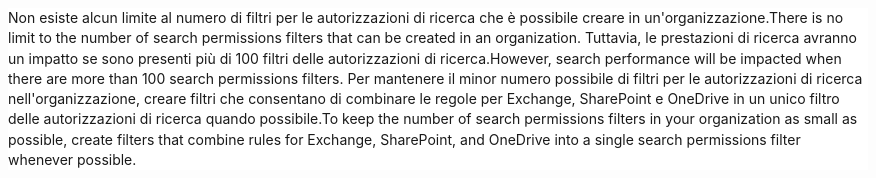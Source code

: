 <span data-ttu-id="9e11b-306">Non esiste alcun limite al numero di filtri per le autorizzazioni di ricerca che è possibile creare in un'organizzazione.</span><span class="sxs-lookup"><span data-stu-id="9e11b-306">There is no limit to the number of search permissions filters that can be created in an organization.</span></span> <span data-ttu-id="9e11b-307">Tuttavia, le prestazioni di ricerca avranno un impatto se sono presenti più di 100 filtri delle autorizzazioni di ricerca.</span><span class="sxs-lookup"><span data-stu-id="9e11b-307">However, search performance will be impacted when there are more than 100 search permissions filters.</span></span> <span data-ttu-id="9e11b-308">Per mantenere il minor numero possibile di filtri per le autorizzazioni di ricerca nell'organizzazione, creare filtri che consentano di combinare le regole per Exchange, SharePoint e OneDrive in un unico filtro delle autorizzazioni di ricerca quando possibile.</span><span class="sxs-lookup"><span data-stu-id="9e11b-308">To keep the number of search permissions filters in your organization as small as possible, create filters that combine rules for Exchange, SharePoint, and OneDrive into a single search permissions filter whenever possible.</span></span>
